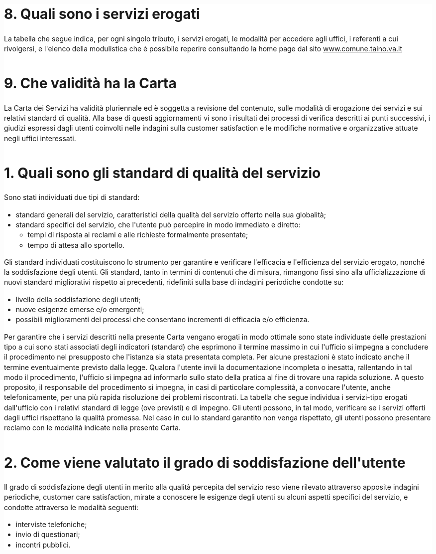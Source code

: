 # 8. Quali sono i servizi erogati
La tabella che segue indica, per ogni singolo tributo, i servizi erogati, le modalità per accedere agli uffici, i referenti a cui rivolgersi, e l'elenco della modulistica che è possibile reperire consultando la home page dal sito www.comune.taino.va.it

# 9. Che validità ha la Carta
La Carta dei Servizi ha validità pluriennale ed è soggetta a revisione del contenuto, sulle modalità di erogazione dei servizi e sui relativi standard di qualità. Alla base di questi aggiornamenti vi sono i risultati dei processi di verifica descritti ai punti successivi, i giudizi espressi dagli utenti coinvolti nelle indagini sulla customer satisfaction e le modifiche normative e organizzative attuate negli uffici interessati.

# 1. Quali sono gli standard di qualità del servizio
Sono stati individuati due tipi di standard:
- standard generali del servizio, caratteristici della qualità del servizio offerto nella sua globalità;
- standard specifici del servizio, che l'utente può percepire in modo immediato e diretto:
    - tempi di risposta ai reclami e alle richieste formalmente presentate; 
    - tempo di attesa allo sportello.

Gli standard individuati costituiscono lo strumento per garantire e verificare l'efficacia e l'efficienza del servizio erogato, nonché la soddisfazione degli utenti. Gli standard, tanto in termini di contenuti che di misura, rimangono fissi sino alla ufficializzazione di nuovi standard migliorativi rispetto ai precedenti, ridefiniti sulla base di indagini periodiche condotte su:
- livello della soddisfazione degli utenti; 
- nuove esigenze emerse e/o emergenti;
- possibili miglioramenti dei processi che consentano incrementi di efficacia e/o efficienza.

Per garantire che i servizi descritti nella presente Carta vengano erogati in modo ottimale sono state individuate delle prestazioni tipo a cui sono stati associati degli indicatori (standard) che esprimono il termine massimo in cui l'ufficio si impegna a concludere il procedimento nel presupposto che l'istanza sia stata presentata completa. Per alcune prestazioni è stato indicato anche il termine eventualmente previsto dalla legge. Qualora l'utente invii la documentazione incompleta o inesatta, rallentando in tal modo il procedimento, l'ufficio si impegna ad informarlo sullo stato della pratica al fine di trovare una rapida soluzione. A questo proposito, il responsabile del procedimento si impegna, in casi di particolare complessità, a convocare l'utente, anche telefonicamente, per una più rapida risoluzione dei problemi riscontrati. La tabella che segue individua i servizi-tipo erogati dall'ufficio con i relativi standard di legge (ove previsti) e di impegno. Gli utenti possono, in tal modo, verificare se i servizi offerti dagli uffici rispettano la qualità promessa. Nel caso in cui lo standard garantito non venga rispettato, gli utenti possono presentare reclamo con le modalità indicate nella presente Carta.

# 2. Come viene valutato il grado di soddisfazione dell'utente
Il grado di soddisfazione degli utenti in merito alla qualità percepita del servizio reso viene rilevato attraverso apposite indagini periodiche, customer care satisfaction, mirate a conoscere le esigenze degli utenti su alcuni aspetti specifici del servizio, e condotte attraverso le modalità seguenti:
- interviste telefoniche;
- invio di questionari;
- incontri pubblici.
